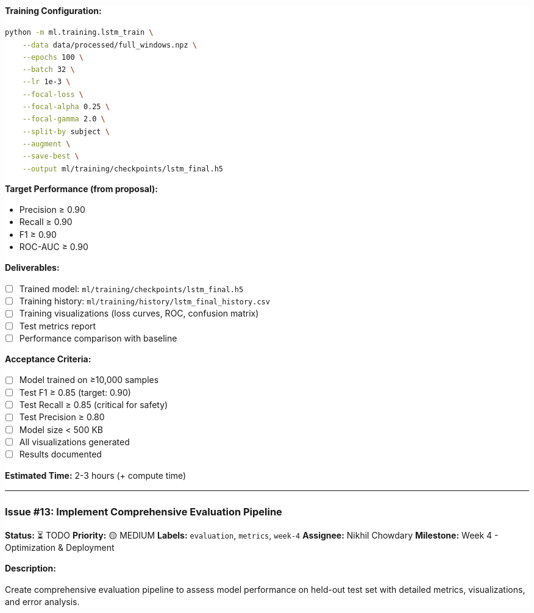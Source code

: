 **Training Configuration:**
```bash
python -m ml.training.lstm_train \
    --data data/processed/full_windows.npz \
    --epochs 100 \
    --batch 32 \
    --lr 1e-3 \
    --focal-loss \
    --focal-alpha 0.25 \
    --focal-gamma 2.0 \
    --split-by subject \
    --augment \
    --save-best \
    --output ml/training/checkpoints/lstm_final.h5
```

**Target Performance (from proposal):**
- Precision ≥ 0.90
- Recall ≥ 0.90
- F1 ≥ 0.90
- ROC-AUC ≥ 0.90

**Deliverables:**
- [ ] Trained model: `ml/training/checkpoints/lstm_final.h5`
- [ ] Training history: `ml/training/history/lstm_final_history.csv`
- [ ] Training visualizations (loss curves, ROC, confusion matrix)
- [ ] Test metrics report
- [ ] Performance comparison with baseline

**Acceptance Criteria:**
- [ ] Model trained on ≥10,000 samples
- [ ] Test F1 ≥ 0.85 (target: 0.90)
- [ ] Test Recall ≥ 0.85 (critical for safety)
- [ ] Test Precision ≥ 0.80
- [ ] Model size < 500 KB
- [ ] All visualizations generated
- [ ] Results documented

**Estimated Time:** 2-3 hours (+ compute time)

---

### Issue #13: Implement Comprehensive Evaluation Pipeline

**Status:** ⏳ TODO
**Priority:** 🟡 MEDIUM
**Labels:** `evaluation`, `metrics`, `week-4`
**Assignee:** Nikhil Chowdary
**Milestone:** Week 4 - Optimization & Deployment

**Description:**

Create comprehensive evaluation pipeline to assess model performance on held-out test set with detailed metrics, visualizations, and error analysis.
